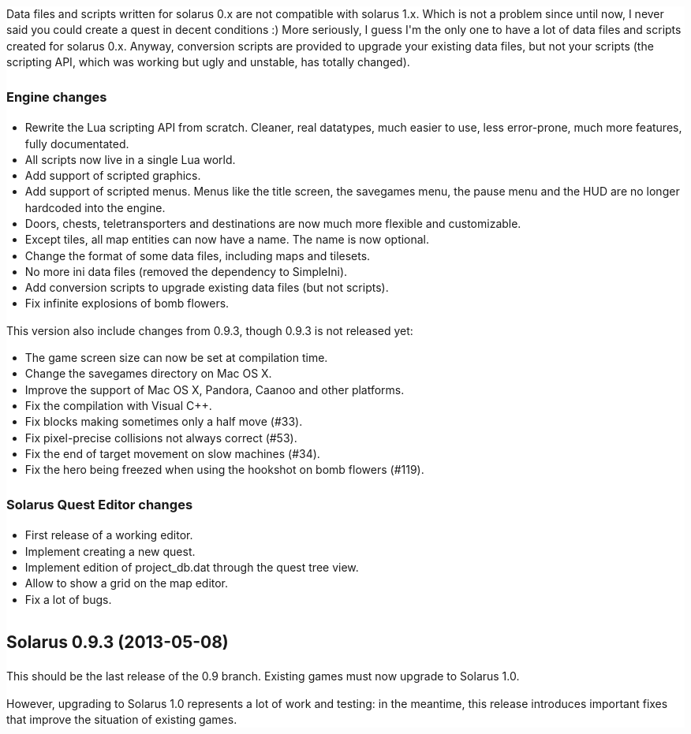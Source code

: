 Data files and scripts written for solarus 0.x are not compatible with
solarus 1.x.
Which is not a problem since until now, I never said you could create a quest
in decent conditions :)
More seriously, I guess I'm the only one to have a lot of data files and
scripts created for solarus 0.x.
Anyway, conversion scripts are provided to upgrade your existing data files,
but not your scripts (the scripting API, which was working but ugly and
unstable, has totally changed).

### Engine changes

* Rewrite the Lua scripting API from scratch. Cleaner, real datatypes, much
easier to use, less error-prone, much more features, fully documentated.
* All scripts now live in a single Lua world.
* Add support of scripted graphics.
* Add support of scripted menus. Menus like the title screen, the savegames
menu, the pause menu and the HUD are no longer hardcoded into the engine.
* Doors, chests, teletransporters and destinations are now much more flexible
and customizable.
* Except tiles, all map entities can now have a name. The name is now optional.
* Change the format of some data files, including maps and tilesets.
* No more ini data files (removed the dependency to SimpleIni).
* Add conversion scripts to upgrade existing data files (but not scripts).
* Fix infinite explosions of bomb flowers.

This version also include changes from 0.9.3, though 0.9.3 is not released yet:

* The game screen size can now be set at compilation time.
* Change the savegames directory on Mac OS X.
* Improve the support of Mac OS X, Pandora, Caanoo and other platforms.
* Fix the compilation with Visual C++.
* Fix blocks making sometimes only a half move (#33).
* Fix pixel-precise collisions not always correct (#53).
* Fix the end of target movement on slow machines (#34).
* Fix the hero being freezed when using the hookshot on bomb flowers (#119).

### Solarus Quest Editor changes

* First release of a working editor.
* Implement creating a new quest.
* Implement edition of project_db.dat through the quest tree view.
* Allow to show a grid on the map editor.
* Fix a lot of bugs.

## Solarus 0.9.3 (2013-05-08)

This should be the last release of the 0.9 branch. Existing games must now
upgrade to Solarus 1.0.

However, upgrading to Solarus 1.0 represents a lot of work and testing: in the
meantime, this release introduces important fixes that improve the situation
of existing games.
